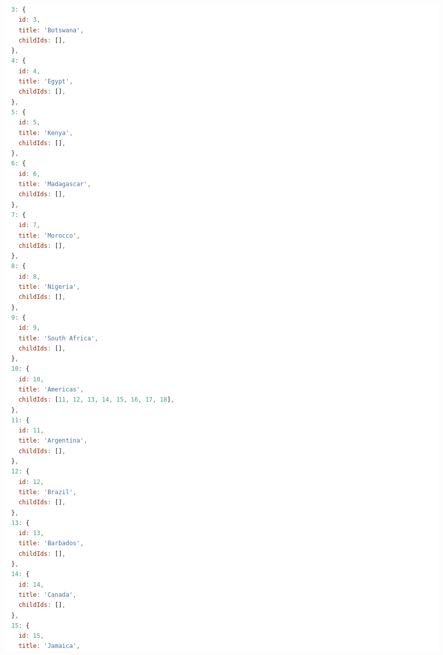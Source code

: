 ```js src/places.js
  3: {
    id: 3,
    title: 'Botswana',
    childIds: [],
  },
  4: {
    id: 4,
    title: 'Egypt',
    childIds: [],
  },
  5: {
    id: 5,
    title: 'Kenya',
    childIds: [],
  },
  6: {
    id: 6,
    title: 'Madagascar',
    childIds: [],
  },
  7: {
    id: 7,
    title: 'Morocco',
    childIds: [],
  },
  8: {
    id: 8,
    title: 'Nigeria',
    childIds: [],
  },
  9: {
    id: 9,
    title: 'South Africa',
    childIds: [],
  },
  10: {
    id: 10,
    title: 'Americas',
    childIds: [11, 12, 13, 14, 15, 16, 17, 18],
  },
  11: {
    id: 11,
    title: 'Argentina',
    childIds: [],
  },
  12: {
    id: 12,
    title: 'Brazil',
    childIds: [],
  },
  13: {
    id: 13,
    title: 'Barbados',
    childIds: [],
  },
  14: {
    id: 14,
    title: 'Canada',
    childIds: [],
  },
  15: {
    id: 15,
    title: 'Jamaica',
```